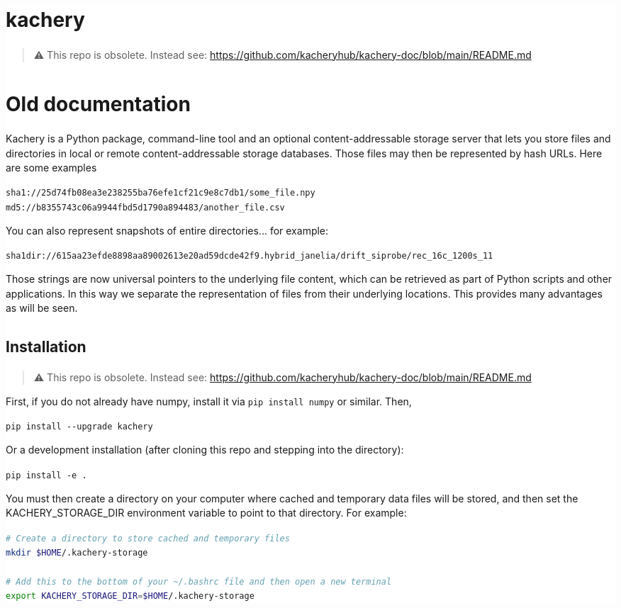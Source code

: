 # kachery

> :warning: This repo is obsolete. Instead see: https://github.com/kacheryhub/kachery-doc/blob/main/README.md

# Old documentation

Kachery is a Python package, command-line tool and an optional content-addressable storage server
that lets you store files and directories in local or remote content-addressable
storage databases. Those files may then be represented by hash URLs. Here are
some examples

```
sha1://25d74fb08ea3e238255ba76efe1cf21c9e8c7db1/some_file.npy
md5://b8355743c06a9944fbd5d1790a894483/another_file.csv
```

You can also represent snapshots of entire directories... for example:

```
sha1dir://615aa23efde8898aa89002613e20ad59dcde42f9.hybrid_janelia/drift_siprobe/rec_16c_1200s_11
```

Those strings are now universal pointers to the underlying file content, which
can be retrieved as part of Python scripts and other applications. In this way
we separate the representation of files from their underlying locations.
This provides many advantages as will be seen.

## Installation

> :warning: This repo is obsolete. Instead see: https://github.com/kacheryhub/kachery-doc/blob/main/README.md

First, if you do not already have numpy, install it via `pip install numpy` or similar. Then,

```
pip install --upgrade kachery
```

Or a development installation (after cloning this repo and stepping into the directory):

```
pip install -e .
```

You must then create a directory on your computer where cached and temporary
data files will be stored, and then set the KACHERY_STORAGE_DIR environment
variable to point to that directory. For example:

```bash
# Create a directory to store cached and temporary files
mkdir $HOME/.kachery-storage

# Add this to the bottom of your ~/.bashrc file and then open a new terminal
export KACHERY_STORAGE_DIR=$HOME/.kachery-storage
```
